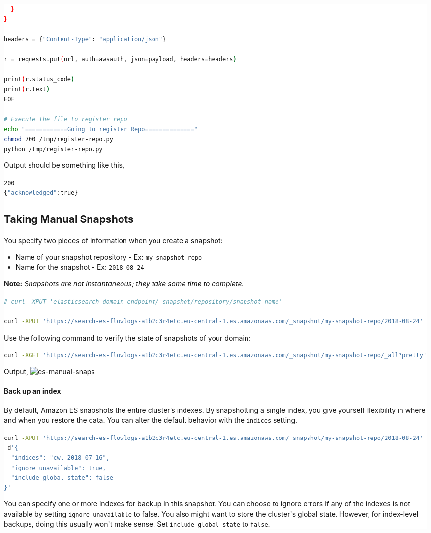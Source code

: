 ```sh
  }
}

headers = {"Content-Type": "application/json"}

r = requests.put(url, auth=awsauth, json=payload, headers=headers)

print(r.status_code)
print(r.text)
EOF

# Execute the file to register repo
echo "============Going to register Repo=============="
chmod 700 /tmp/register-repo.py
python /tmp/register-repo.py
```
Output should be something like this,
```sh
200
{"acknowledged":true}
```

## Taking Manual Snapshots
You specify two pieces of information when you create a snapshot:
- Name of your snapshot repository - Ex: `my-snapshot-repo`
- Name for the snapshot - Ex: `2018-08-24`

**Note:** _Snapshots are not instantaneous; they take some time to complete._
```sh
# curl -XPUT 'elasticsearch-domain-endpoint/_snapshot/repository/snapshot-name'

curl -XPUT 'https://search-es-flowlogs-a1b2c3r4etc.eu-central-1.es.amazonaws.com/_snapshot/my-snapshot-repo/2018-08-24'
```
Use the following command to verify the state of snapshots of your domain:
```sh
curl -XGET 'https://search-es-flowlogs-a1b2c3r4etc.eu-central-1.es.amazonaws.com/_snapshot/my-snapshot-repo/_all?pretty'
```

Output,
![es-manual-snaps](https://raw.githubusercontent.com/miztiik/AWS-Demos/master/How-To/setup-manual-elasticsearch-snapshots/images/ElasticSearch-Manual-Snapshots-04.png)

#### Back up an index
By default, Amazon ES snapshots the entire cluster’s indexes. By snapshotting a single index, you give yourself flexibility in where and when you restore the data. You can alter the default behavior with the `indices` setting.
```sh
curl -XPUT 'https://search-es-flowlogs-a1b2c3r4etc.eu-central-1.es.amazonaws.com/_snapshot/my-snapshot-repo/2018-08-24' 
-d'{
  "indices": "cwl-2018-07-16",
  "ignore_unavailable": true,
  "include_global_state": false
}'
```
You can specify one or more indexes for backup in this snapshot. You can choose to ignore errors if any of the indexes is not available by setting `ignore_unavailable` to false. You also might want to store the cluster's global state. However, for index-level backups, doing this usually won't make sense. Set `include_global_state` to `false`.
